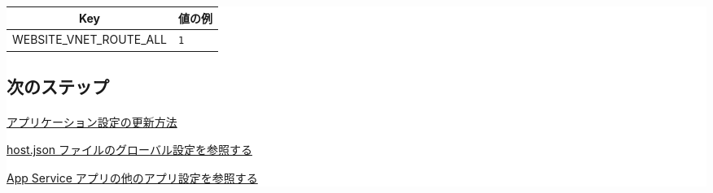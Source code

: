 |Key|値の例|
|---|------------|
|WEBSITE\_VNET\_ROUTE\_ALL|`1`|

## <a name="next-steps"></a>次のステップ

[アプリケーション設定の更新方法](functions-how-to-use-azure-function-app-settings.md#settings)

[host.json ファイルのグローバル設定を参照する](functions-host-json.md)

[App Service アプリの他のアプリ設定を参照する](https://github.com/projectkudu/kudu/wiki/Configurable-settings)
